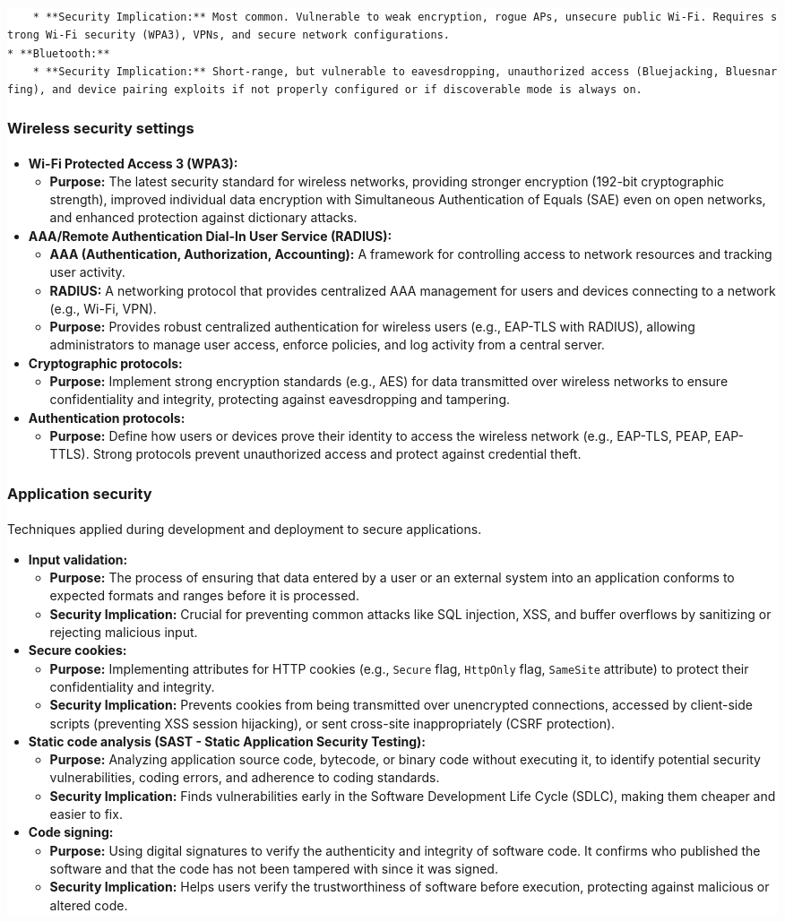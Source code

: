         * **Security Implication:** Most common. Vulnerable to weak encryption, rogue APs, unsecure public Wi-Fi. Requires strong Wi-Fi security (WPA3), VPNs, and secure network configurations.
    * **Bluetooth:**
        * **Security Implication:** Short-range, but vulnerable to eavesdropping, unauthorized access (Bluejacking, Bluesnarfing), and device pairing exploits if not properly configured or if discoverable mode is always on.

### Wireless security settings

* **Wi-Fi Protected Access 3 (WPA3):**
    * **Purpose:** The latest security standard for wireless networks, providing stronger encryption (192-bit cryptographic strength), improved individual data encryption with Simultaneous Authentication of Equals (SAE) even on open networks, and enhanced protection against dictionary attacks.
* **AAA/Remote Authentication Dial-In User Service (RADIUS):**
    * **AAA (Authentication, Authorization, Accounting):** A framework for controlling access to network resources and tracking user activity.
    * **RADIUS:** A networking protocol that provides centralized AAA management for users and devices connecting to a network (e.g., Wi-Fi, VPN).
    * **Purpose:** Provides robust centralized authentication for wireless users (e.g., EAP-TLS with RADIUS), allowing administrators to manage user access, enforce policies, and log activity from a central server.
* **Cryptographic protocols:**
    * **Purpose:** Implement strong encryption standards (e.g., AES) for data transmitted over wireless networks to ensure confidentiality and integrity, protecting against eavesdropping and tampering.
* **Authentication protocols:**
    * **Purpose:** Define how users or devices prove their identity to access the wireless network (e.g., EAP-TLS, PEAP, EAP-TTLS). Strong protocols prevent unauthorized access and protect against credential theft.

### Application security

Techniques applied during development and deployment to secure applications.

* **Input validation:**
    * **Purpose:** The process of ensuring that data entered by a user or an external system into an application conforms to expected formats and ranges before it is processed.
    * **Security Implication:** Crucial for preventing common attacks like SQL injection, XSS, and buffer overflows by sanitizing or rejecting malicious input.
* **Secure cookies:**
    * **Purpose:** Implementing attributes for HTTP cookies (e.g., `Secure` flag, `HttpOnly` flag, `SameSite` attribute) to protect their confidentiality and integrity.
    * **Security Implication:** Prevents cookies from being transmitted over unencrypted connections, accessed by client-side scripts (preventing XSS session hijacking), or sent cross-site inappropriately (CSRF protection).
* **Static code analysis (SAST - Static Application Security Testing):**
    * **Purpose:** Analyzing application source code, bytecode, or binary code without executing it, to identify potential security vulnerabilities, coding errors, and adherence to coding standards.
    * **Security Implication:** Finds vulnerabilities early in the Software Development Life Cycle (SDLC), making them cheaper and easier to fix.
* **Code signing:**
    * **Purpose:** Using digital signatures to verify the authenticity and integrity of software code. It confirms who published the software and that the code has not been tampered with since it was signed.
    * **Security Implication:** Helps users verify the trustworthiness of software before execution, protecting against malicious or altered code.
